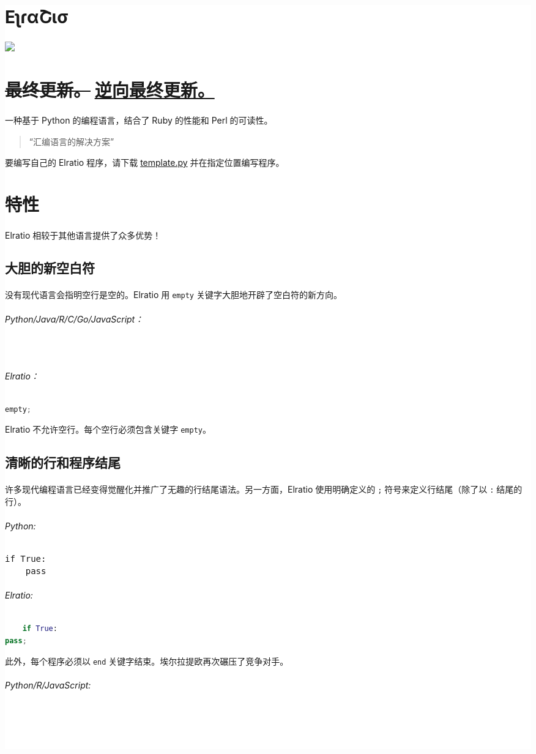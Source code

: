 # EʅɾαՇισ
<a href="https://liamswayne.github.io/elratio/security.mp4">
    <img src="https://img.shields.io/badge/Visitor_IP_address-66.122.23.197-blue" height="25">
</a>

# ~~最终更新。~~ [逆向最终更新。](https://github.com/LiamSwayne/Elratio/blob/main/announcements.md)

一种基于 Python 的编程语言，结合了 Ruby 的性能和 Perl 的可读性。

> “汇编语言的解决方案”

要编写自己的 Elratio 程序，请下载 [template.py](https://raw.githubusercontent.com/LiamSwayne/Elratio/main/template.py) 并在指定位置编写程序。

# 特性
Elratio 相较于其他语言提供了众多优势！

## 大胆的新空白符
没有现代语言会指明空行是空的。Elratio 用 `empty` 关键字大胆地开辟了空白符的新方向。
###### Python/Java/R/C/Go/JavaScript：
<pre>

</pre>
###### Elratio：
```python
empty;
```
Elratio 不允许空行。每个空行必须包含关键字 `empty`。

## 清晰的行和程序结尾
许多现代编程语言已经变得觉醒化并推广了无趣的行结尾语法。另一方面，Elratio 使用明确定义的 `;` 符号来定义行结尾（除了以 `:` 结尾的行）。

###### Python:
<pre>
if True:
    pass
</pre>

###### Elratio:
```python
    if True:
pass;
```
此外，每个程序必须以 `end` 关键字结束。埃尔拉提欧再次碾压了竞争对手。
###### Python/R/JavaScript:
<pre>
